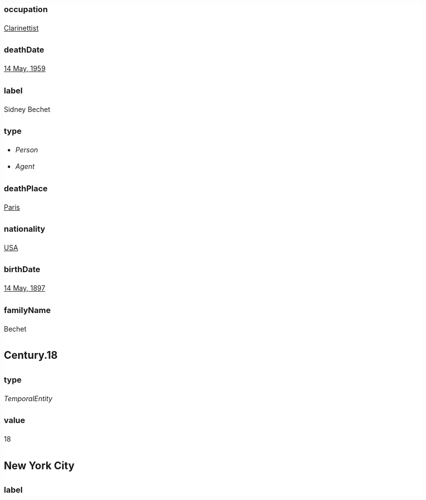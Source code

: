 ### occupation


[Clarinettist](#Clarinettist)

### deathDate


[14 May, 1959](#14-May-1959)

### label


Sidney Bechet

### type

 - *Person*

 - *Agent*

### deathPlace


[Paris](#Paris)

### nationality


[USA](#USA)

### birthDate


[14 May, 1897](#14-May-1897)

### familyName


Bechet

## Century.18

### type


*TemporalEntity*

### value


18

## New York City

### label
